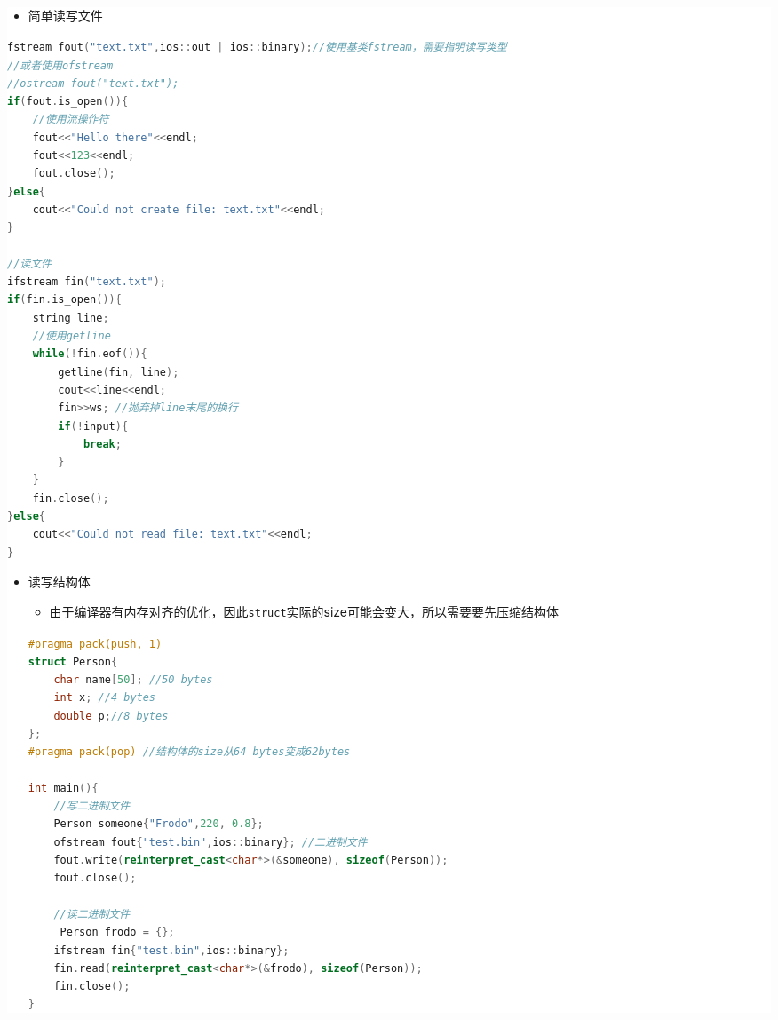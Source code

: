 - 简单读写文件

```cpp
fstream fout("text.txt",ios::out | ios::binary);//使用基类fstream，需要指明读写类型
//或者使用ofstream
//ostream fout("text.txt");
if(fout.is_open()){
	//使用流操作符
	fout<<"Hello there"<<endl;
	fout<<123<<endl;
	fout.close();
}else{
	cout<<"Could not create file: text.txt"<<endl; 
}

//读文件
ifstream fin("text.txt");
if(fin.is_open()){
	string line;
	//使用getline
	while(!fin.eof()){
		getline(fin, line);
		cout<<line<<endl;
		fin>>ws; //抛弃掉line末尾的换行
		if(!input){
			break;
		}
	}
	fin.close();
}else{
	cout<<"Could not read file: text.txt"<<endl;
}
```
- 读写结构体
	- 由于编译器有内存对齐的优化，因此`struct`实际的size可能会变大，所以需要要先压缩结构体

	```cpp
	#pragma pack(push, 1)
	struct Person{
		char name[50]; //50 bytes
		int x; //4 bytes
		double p;//8 bytes
	};
	#pragma pack(pop) //结构体的size从64 bytes变成62bytes

	int main(){
		//写二进制文件
		Person someone{"Frodo",220, 0.8};
		ofstream fout{"test.bin",ios::binary}; //二进制文件
		fout.write(reinterpret_cast<char*>(&someone), sizeof(Person));
		fout.close();

		//读二进制文件
		 Person frodo = {};
		ifstream fin{"test.bin",ios::binary};
		fin.read(reinterpret_cast<char*>(&frodo), sizeof(Person));
		fin.close();
	}
	```
	
